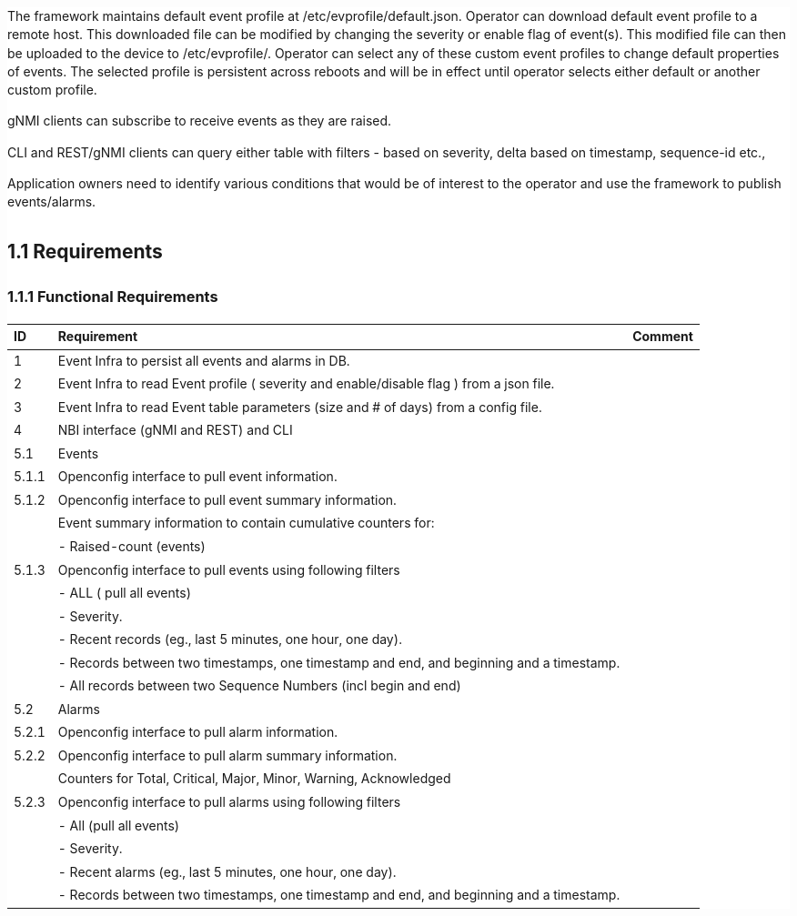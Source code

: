 The framework maintains default event profile at /etc/evprofile/default.json.
Operator can download default event profile to a remote host.
This downloaded file can be modified by changing the severity or enable flag of event(s).
This modified file can then be uploaded to the device to /etc/evprofile/.
Operator can select any of these custom event profiles to change default properties of events.
The selected profile is persistent across reboots and will be in effect until operator selects either default or another custom profile.

gNMI clients can subscribe to receive events as they are raised. 

CLI and REST/gNMI clients can query either table with filters - based on severity, delta based on timestamp, sequence-id etc.,

Application owners need to identify various conditions that would be of interest to the operator and use the framework to publish events/alarms.

## 1.1 Requirements


### 1.1.1 Functional Requirements

| ID    | Requirement                                            		                  | Comment             |
| :---  | :----                                                 		                  | :---                |
| 1     | Event Infra to persist all events and alarms in DB.                        |                     |
| 2     | Event Infra to read Event profile ( severity and enable/disable flag ) from a json file. |                    |
| 3     | Event Infra to read Event table parameters (size and # of days) from a config file. |                     |
| 4     | NBI interface (gNMI and REST) and CLI                                           |                     |
| 5.1   | Events                                                        	              |                     |
| 5.1.1 | Openconfig interface to pull event information.                                 |                     |
| 5.1.2 | Openconfig interface to pull event summary information.                         |                     |
|       | Event summary information to contain cumulative counters for:                   |                     |
|       | - Raised-count (events)                                                         |                     |
| 5.1.3 | Openconfig interface to pull events using following filters                     |                     |
|       | - ALL ( pull all events)                                                        |                     |
|       | - Severity.                                                                     |                     |
|       | - Recent records (eg., last 5 minutes, one hour, one day).                      |                     |
|       | - Records between two timestamps,  one timestamp and end, and beginning and a timestamp. |                    |
|       | - All records between two Sequence Numbers (incl begin and end)                 |                     |
| 5.2   | Alarms                                                        	              |                     |
| 5.2.1 | Openconfig interface to pull alarm information.                                 |                     |
| 5.2.2 | Openconfig interface to pull alarm summary information.                         |                     |
|       | Counters for Total, Critical, Major, Minor, Warning, Acknowledged               |                     |
| 5.2.3 | Openconfig interface to pull alarms using following filters                     |                     |
|       | - All (pull all events)                                                         |                     |
|       | - Severity.                                                                     |                     |
|       | - Recent alarms (eg., last 5 minutes, one hour, one day).                       |                     |
|       | - Records between two timestamps, one timestamp and end, and beginning and a timestamp. |                     |
